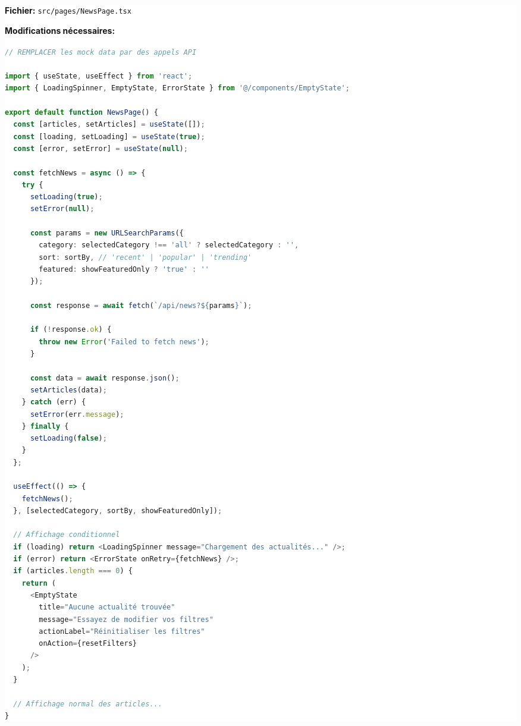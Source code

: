 **Fichier:** `src/pages/NewsPage.tsx`

**Modifications nécessaires:**
```typescript
// REMPLACER les mock data par des appels API

import { useState, useEffect } from 'react';
import { LoadingSpinner, EmptyState, ErrorState } from '@/components/EmptyState';

export default function NewsPage() {
  const [articles, setArticles] = useState([]);
  const [loading, setLoading] = useState(true);
  const [error, setError] = useState(null);

  const fetchNews = async () => {
    try {
      setLoading(true);
      setError(null);
      
      const params = new URLSearchParams({
        category: selectedCategory !== 'all' ? selectedCategory : '',
        sort: sortBy, // 'recent' | 'popular' | 'trending'
        featured: showFeaturedOnly ? 'true' : ''
      });
      
      const response = await fetch(`/api/news?${params}`);
      
      if (!response.ok) {
        throw new Error('Failed to fetch news');
      }
      
      const data = await response.json();
      setArticles(data);
    } catch (err) {
      setError(err.message);
    } finally {
      setLoading(false);
    }
  };

  useEffect(() => {
    fetchNews();
  }, [selectedCategory, sortBy, showFeaturedOnly]);

  // Affichage conditionnel
  if (loading) return <LoadingSpinner message="Chargement des actualités..." />;
  if (error) return <ErrorState onRetry={fetchNews} />;
  if (articles.length === 0) {
    return (
      <EmptyState
        title="Aucune actualité trouvée"
        message="Essayez de modifier vos filtres"
        actionLabel="Réinitialiser les filtres"
        onAction={resetFilters}
      />
    );
  }

  // Affichage normal des articles...
}
```
